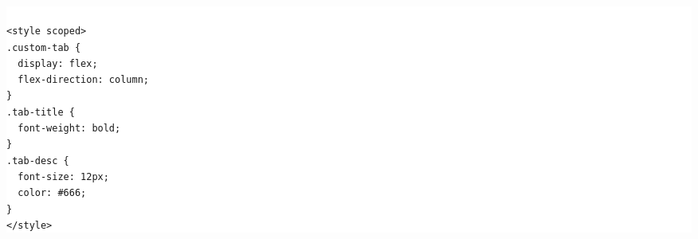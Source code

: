```vue

<style scoped>
.custom-tab {
  display: flex;
  flex-direction: column;
}
.tab-title {
  font-weight: bold;
}
.tab-desc {
  font-size: 12px;
  color: #666;
}
</style>
``` 